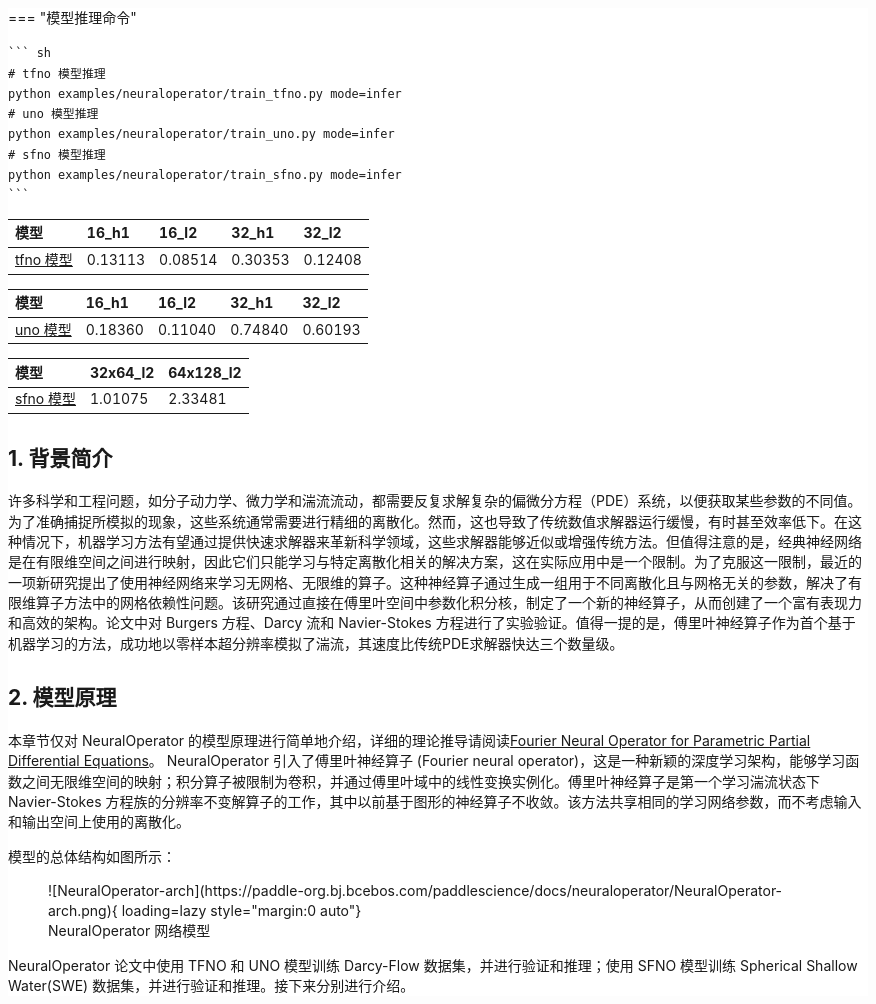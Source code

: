 === "模型推理命令"

    ``` sh
    # tfno 模型推理
    python examples/neuraloperator/train_tfno.py mode=infer
    # uno 模型推理
    python examples/neuraloperator/train_uno.py mode=infer
    # sfno 模型推理
    python examples/neuraloperator/train_sfno.py mode=infer
    ```
| 模型 | 16_h1 | 16_l2 | 32_h1 | 32_l2 |
| :-- | :-- | :-- | :-- | :-- |
| [tfno 模型](https://paddle-org.bj.bcebos.com/paddlescience/models/neuraloperator/neuraloperator_tfno.pdparams) | 0.13113 | 0.08514 | 0.30353 | 0.12408

| 模型 | 16_h1 | 16_l2 | 32_h1 | 32_l2 |
| :-- | :-- | :-- | :-- | :-- |
| [uno 模型](https://paddle-org.bj.bcebos.com/paddlescience/models/neuraloperator/neuraloperator_uno.pdparams) | 0.18360 | 0.11040 | 0.74840 | 0.60193

| 模型 | 32x64_l2 | 64x128_l2 |
| :-- | :-- | :-- |
| [sfno 模型](https://paddle-org.bj.bcebos.com/paddlescience/models/neuraloperator/neuraloperator_sfno.pdparams) | 1.01075 | 2.33481 |

## 1. 背景简介
许多科学和工程问题，如分子动力学、微力学和湍流流动，都需要反复求解复杂的偏微分方程（PDE）系统，以便获取某些参数的不同值。为了准确捕捉所模拟的现象，这些系统通常需要进行精细的离散化。然而，这也导致了传统数值求解器运行缓慢，有时甚至效率低下。在这种情况下，机器学习方法有望通过提供快速求解器来革新科学领域，这些求解器能够近似或增强传统方法。但值得注意的是，经典神经网络是在有限维空间之间进行映射，因此它们只能学习与特定离散化相关的解决方案，这在实际应用中是一个限制。为了克服这一限制，最近的一项新研究提出了使用神经网络来学习无网格、无限维的算子。这种神经算子通过生成一组用于不同离散化且与网格无关的参数，解决了有限维算子方法中的网格依赖性问题。该研究通过直接在傅里叶空间中参数化积分核，制定了一个新的神经算子，从而创建了一个富有表现力和高效的架构。论文中对 Burgers 方程、Darcy 流和 Navier-Stokes 方程进行了实验验证。值得一提的是，傅里叶神经算子作为首个基于机器学习的方法，成功地以零样本超分辨率模拟了湍流，其速度比传统PDE求解器快达三个数量级。
## 2. 模型原理
本章节仅对 NeuralOperator 的模型原理进行简单地介绍，详细的理论推导请阅读[Fourier Neural Operator for Parametric Partial Differential Equations](https://arxiv.org/abs/2010.08895)。
NeuralOperator 引入了傅里叶神经算子 (Fourier neural operator)，这是一种新颖的深度学习架构，能够学习函数之间无限维空间的映射；积分算子被限制为卷积，并通过傅里叶域中的线性变换实例化。傅里叶神经算子是第一个学习湍流状态下 Navier-Stokes 方程族的分辨率不变解算子的工作，其中以前基于图形的神经算子不收敛。该方法共享相同的学习网络参数，而不考虑输入和输出空间上使用的离散化。


模型的总体结构如图所示：

<figure markdown>
  ![NeuralOperator-arch](https://paddle-org.bj.bcebos.com/paddlescience/docs/neuraloperator/NeuralOperator-arch.png){ loading=lazy style="margin:0 auto"}
  <figcaption>NeuralOperator 网络模型</figcaption>
</figure>

NeuralOperator 论文中使用 TFNO 和 UNO 模型训练 Darcy-Flow  数据集，并进行验证和推理；使用 SFNO 模型训练 Spherical Shallow Water(SWE) 数据集，并进行验证和推理。接下来分别进行介绍。
